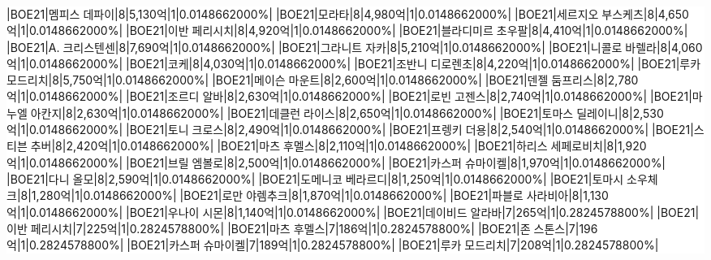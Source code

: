 |BOE21|멤피스 데파이|8|5,130억|1|0.0148662000%|
|BOE21|모라타|8|4,980억|1|0.0148662000%|
|BOE21|세르지오 부스케츠|8|4,650억|1|0.0148662000%|
|BOE21|이반 페리시치|8|4,920억|1|0.0148662000%|
|BOE21|블라디미르 초우팔|8|4,410억|1|0.0148662000%|
|BOE21|A. 크리스텐센|8|7,690억|1|0.0148662000%|
|BOE21|그라니트 자카|8|5,210억|1|0.0148662000%|
|BOE21|니콜로 바렐라|8|4,060억|1|0.0148662000%|
|BOE21|코케|8|4,030억|1|0.0148662000%|
|BOE21|조반니 디로렌초|8|4,220억|1|0.0148662000%|
|BOE21|루카 모드리치|8|5,750억|1|0.0148662000%|
|BOE21|메이슨 마운트|8|2,600억|1|0.0148662000%|
|BOE21|덴젤 둠프리스|8|2,780억|1|0.0148662000%|
|BOE21|조르디 알바|8|2,630억|1|0.0148662000%|
|BOE21|로빈 고젠스|8|2,740억|1|0.0148662000%|
|BOE21|마누엘 아칸지|8|2,630억|1|0.0148662000%|
|BOE21|데클런 라이스|8|2,650억|1|0.0148662000%|
|BOE21|토마스 딜레이니|8|2,530억|1|0.0148662000%|
|BOE21|토니 크로스|8|2,490억|1|0.0148662000%|
|BOE21|프렝키 더용|8|2,540억|1|0.0148662000%|
|BOE21|스티븐 추버|8|2,420억|1|0.0148662000%|
|BOE21|마츠 후멜스|8|2,110억|1|0.0148662000%|
|BOE21|하리스 세페로비치|8|1,920억|1|0.0148662000%|
|BOE21|브릴 엠볼로|8|2,500억|1|0.0148662000%|
|BOE21|카스퍼 슈마이켈|8|1,970억|1|0.0148662000%|
|BOE21|다니 올모|8|2,590억|1|0.0148662000%|
|BOE21|도메니코 베라르디|8|1,250억|1|0.0148662000%|
|BOE21|토마시 소우체크|8|1,280억|1|0.0148662000%|
|BOE21|로만 야렘추크|8|1,870억|1|0.0148662000%|
|BOE21|파블로 사라비아|8|1,130억|1|0.0148662000%|
|BOE21|우나이 시몬|8|1,140억|1|0.0148662000%|
|BOE21|데이비드 알라바|7|265억|1|0.2824578800%|
|BOE21|이반 페리시치|7|225억|1|0.2824578800%|
|BOE21|마츠 후멜스|7|186억|1|0.2824578800%|
|BOE21|존 스톤스|7|196억|1|0.2824578800%|
|BOE21|카스퍼 슈마이켈|7|189억|1|0.2824578800%|
|BOE21|루카 모드리치|7|208억|1|0.2824578800%|